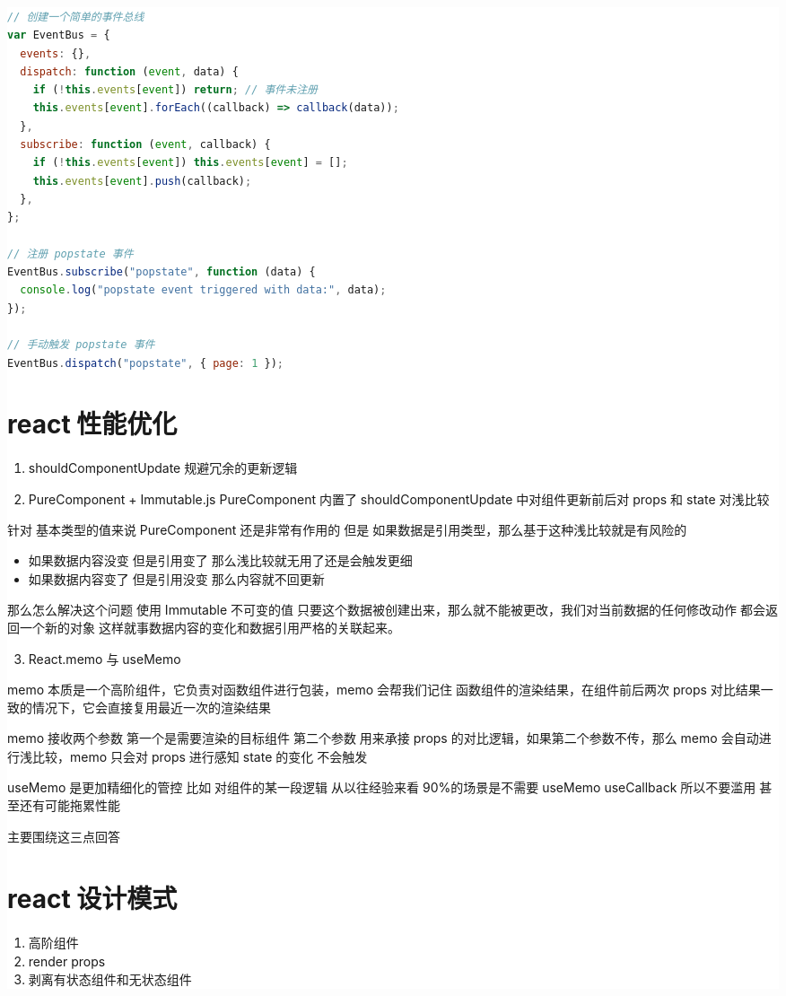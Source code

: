 ```js
// 创建一个简单的事件总线
var EventBus = {
  events: {},
  dispatch: function (event, data) {
    if (!this.events[event]) return; // 事件未注册
    this.events[event].forEach((callback) => callback(data));
  },
  subscribe: function (event, callback) {
    if (!this.events[event]) this.events[event] = [];
    this.events[event].push(callback);
  },
};

// 注册 popstate 事件
EventBus.subscribe("popstate", function (data) {
  console.log("popstate event triggered with data:", data);
});

// 手动触发 popstate 事件
EventBus.dispatch("popstate", { page: 1 });
```

# react 性能优化

1. shouldComponentUpdate 规避冗余的更新逻辑

2. PureComponent + Immutable.js PureComponent 内置了 shouldComponentUpdate 中对组件更新前后对 props 和 state 对浅比较

针对 基本类型的值来说 PureComponent 还是非常有作用的 但是 如果数据是引用类型，那么基于这种浅比较就是有风险的

- 如果数据内容没变 但是引用变了 那么浅比较就无用了还是会触发更细
- 如果数据内容变了 但是引用没变 那么内容就不回更新

那么怎么解决这个问题 使用 Immutable 不可变的值 只要这个数据被创建出来，那么就不能被更改，我们对当前数据的任何修改动作 都会返回一个新的对象
这样就事数据内容的变化和数据引用严格的关联起来。

3. React.memo 与 useMemo

memo 本质是一个高阶组件，它负责对函数组件进行包装，memo 会帮我们记住 函数组件的渲染结果，在组件前后两次 props 对比结果一致的情况下，它会直接复用最近一次的渲染结果

memo 接收两个参数 第一个是需要渲染的目标组件 第二个参数 用来承接 props 的对比逻辑，如果第二个参数不传，那么 memo 会自动进行浅比较，memo 只会对 props 进行感知 state 的变化 不会触发

useMemo 是更加精细化的管控 比如 对组件的某一段逻辑 从以往经验来看 90%的场景是不需要 useMemo useCallback 所以不要滥用 甚至还有可能拖累性能

主要围绕这三点回答

# react 设计模式

1. 高阶组件
2. render props
3. 剥离有状态组件和无状态组件
